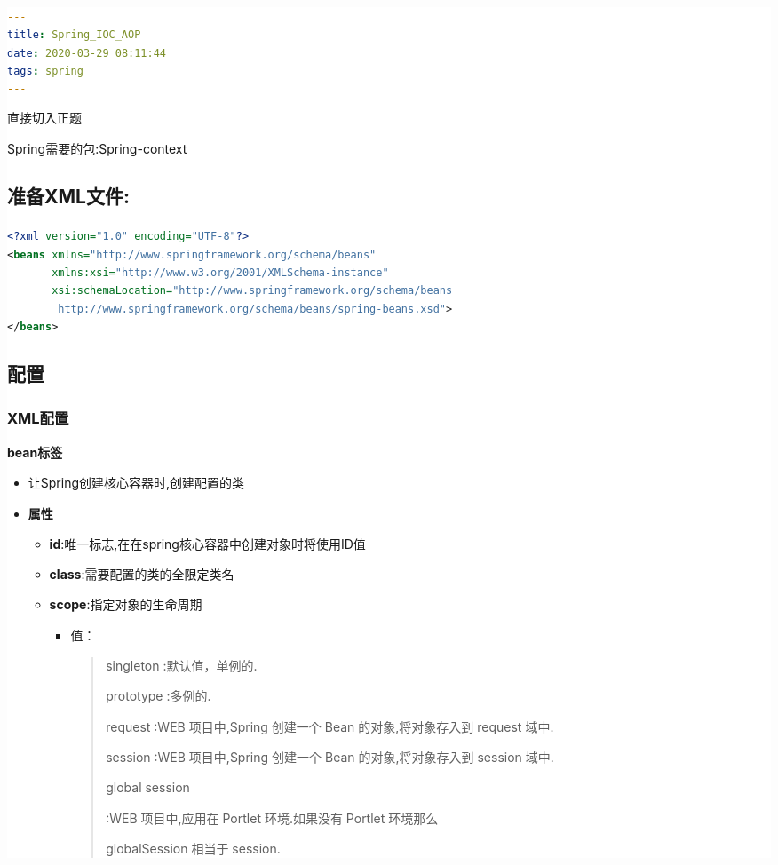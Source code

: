 ```yaml
---
title: Spring_IOC_AOP
date: 2020-03-29 08:11:44
tags: spring
---
```


直接切入正题



Spring需要的包:Spring-context



## 准备XML文件:

```XML
<?xml version="1.0" encoding="UTF-8"?>
<beans xmlns="http://www.springframework.org/schema/beans"
       xmlns:xsi="http://www.w3.org/2001/XMLSchema-instance"
       xsi:schemaLocation="http://www.springframework.org/schema/beans
        http://www.springframework.org/schema/beans/spring-beans.xsd">
</beans>
```

## 配置

### XML配置

**bean标签**

- 让Spring创建核心容器时,创建配置的类

- **属性**

  - **id**:唯一标志,在在spring核心容器中创建对象时将使用ID值

  - **class**:需要配置的类的全限定类名

  - **scope**:指定对象的生命周期

    - 值： 

      > singleton :默认值，单例的. 
      >
      > prototype :多例的. 
      >
      > request :WEB 项目中,Spring 创建一个 Bean 的对象,将对象存入到 request 域中. 
      >
      > session :WEB 项目中,Spring 创建一个 Bean 的对象,将对象存入到 session 域中. 
      >
      > global session 
      >
      > :WEB 项目中,应用在 Portlet 环境.如果没有 Portlet 环境那么 
      >
      > globalSession 相当于 session.
